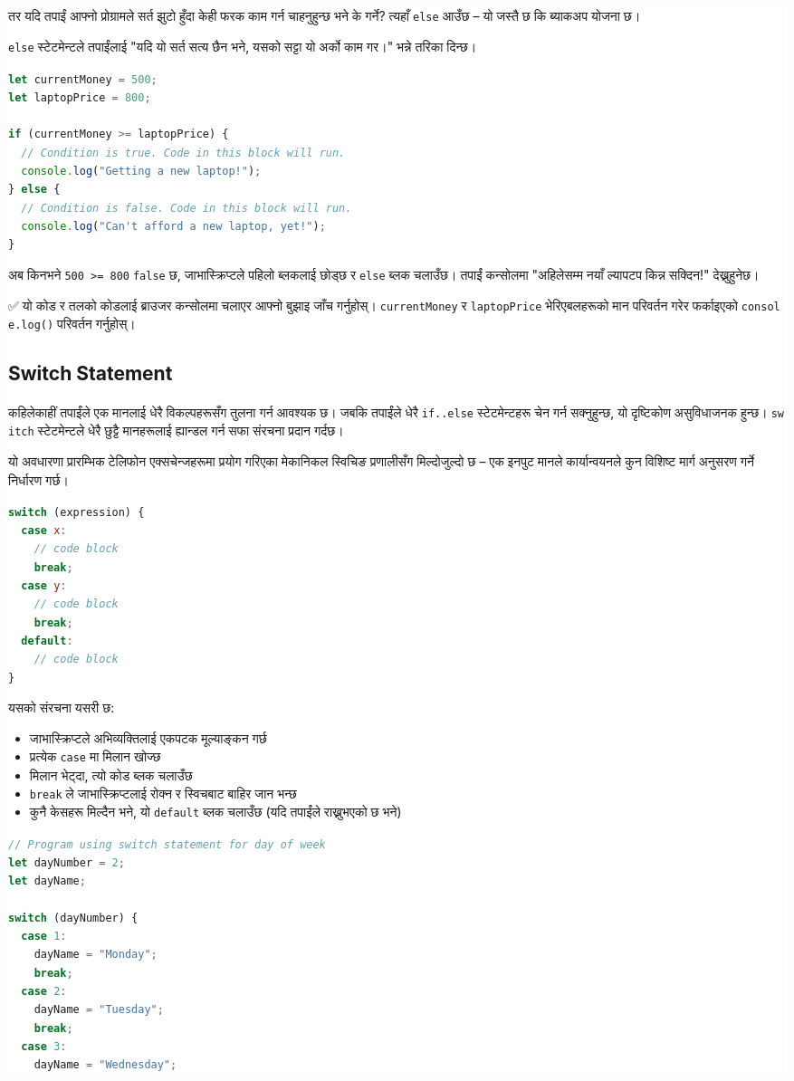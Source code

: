 तर यदि तपाईं आफ्नो प्रोग्रामले सर्त झुटो हुँदा केही फरक काम गर्न चाहनुहुन्छ भने के गर्ने? त्यहाँ `else` आउँछ – यो जस्तै छ कि ब्याकअप योजना छ।

`else` स्टेटमेन्टले तपाईंलाई "यदि यो सर्त सत्य छैन भने, यसको सट्टा यो अर्को काम गर।" भन्ने तरिका दिन्छ।

```javascript
let currentMoney = 500;
let laptopPrice = 800;

if (currentMoney >= laptopPrice) {
  // Condition is true. Code in this block will run.
  console.log("Getting a new laptop!");
} else {
  // Condition is false. Code in this block will run.
  console.log("Can't afford a new laptop, yet!");
}
```

अब किनभने `500 >= 800` `false` छ, जाभास्क्रिप्टले पहिलो ब्लकलाई छोड्छ र `else` ब्लक चलाउँछ। तपाईं कन्सोलमा "अहिलेसम्म नयाँ ल्यापटप किन्न सक्दिन!" देख्नुहुनेछ।

✅ यो कोड र तलको कोडलाई ब्राउजर कन्सोलमा चलाएर आफ्नो बुझाइ जाँच गर्नुहोस्। `currentMoney` र `laptopPrice` भेरिएबलहरूको मान परिवर्तन गरेर फर्काइएको `console.log()` परिवर्तन गर्नुहोस्।

## Switch Statement

कहिलेकाहीं तपाईंले एक मानलाई धेरै विकल्पहरूसँग तुलना गर्न आवश्यक छ। जबकि तपाईंले धेरै `if..else` स्टेटमेन्टहरू चेन गर्न सक्नुहुन्छ, यो दृष्टिकोण असुविधाजनक हुन्छ। `switch` स्टेटमेन्टले धेरै छुट्टै मानहरूलाई ह्यान्डल गर्न सफा संरचना प्रदान गर्दछ।

यो अवधारणा प्रारम्भिक टेलिफोन एक्सचेन्जहरूमा प्रयोग गरिएका मेकानिकल स्विचिङ प्रणालीसँग मिल्दोजुल्दो छ – एक इनपुट मानले कार्यान्वयनले कुन विशिष्ट मार्ग अनुसरण गर्ने निर्धारण गर्छ।

```javascript
switch (expression) {
  case x:
    // code block
    break;
  case y:
    // code block
    break;
  default:
    // code block
}
```

यसको संरचना यसरी छ:
- जाभास्क्रिप्टले अभिव्यक्तिलाई एकपटक मूल्याङ्कन गर्छ
- प्रत्येक `case` मा मिलान खोज्छ
- मिलान भेट्दा, त्यो कोड ब्लक चलाउँछ
- `break` ले जाभास्क्रिप्टलाई रोक्न र स्विचबाट बाहिर जान भन्छ
- कुनै केसहरू मिल्दैन भने, यो `default` ब्लक चलाउँछ (यदि तपाईंले राख्नुभएको छ भने)

```javascript
// Program using switch statement for day of week
let dayNumber = 2;
let dayName;

switch (dayNumber) {
  case 1:
    dayName = "Monday";
    break;
  case 2:
    dayName = "Tuesday";
    break;
  case 3:
    dayName = "Wednesday";
```
